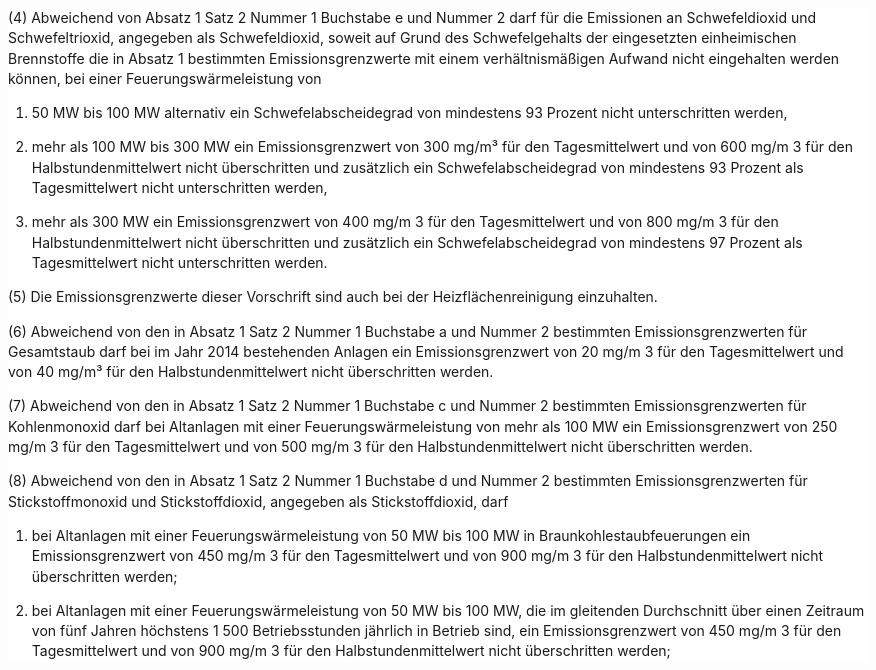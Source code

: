 (4) Abweichend von Absatz 1 Satz 2 Nummer 1 Buchstabe e und Nummer 2
darf für die Emissionen an Schwefeldioxid und Schwefeltrioxid,
angegeben als Schwefeldioxid, soweit auf Grund des Schwefelgehalts der
eingesetzten einheimischen Brennstoffe die in Absatz 1 bestimmten
Emissionsgrenzwerte mit einem verhältnismäßigen Aufwand nicht
eingehalten werden können, bei einer Feuerungswärmeleistung von

1.  50 MW bis 100 MW alternativ ein Schwefelabscheidegrad von mindestens
    93 Prozent nicht unterschritten werden,


2.  mehr als 100 MW bis 300 MW ein Emissionsgrenzwert von 300 mg/m³ für
    den Tagesmittelwert und von 600 mg/m
    3                    für den Halbstundenmittelwert nicht überschritten
    und zusätzlich ein Schwefelabscheidegrad von mindestens 93 Prozent als
    Tagesmittelwert nicht unterschritten werden,


3.  mehr als 300 MW ein Emissionsgrenzwert von 400 mg/m
    3                    für den Tagesmittelwert und von 800 mg/m
    3                    für den Halbstundenmittelwert nicht überschritten
    und zusätzlich ein Schwefelabscheidegrad von mindestens 97 Prozent als
    Tagesmittelwert nicht unterschritten werden.




(5) Die Emissionsgrenzwerte dieser Vorschrift sind auch bei der
Heizflächenreinigung einzuhalten.

(6) Abweichend von den in Absatz 1 Satz 2 Nummer 1 Buchstabe a und
Nummer 2 bestimmten Emissionsgrenzwerten für Gesamtstaub darf bei im
Jahr 2014 bestehenden Anlagen ein Emissionsgrenzwert von 20 mg/m
3              für den Tagesmittelwert und von 40 mg/m³ für den
Halbstundenmittelwert nicht überschritten werden.

(7) Abweichend von den in Absatz 1 Satz 2 Nummer 1 Buchstabe c und
Nummer 2 bestimmten Emissionsgrenzwerten für Kohlenmonoxid darf bei
Altanlagen mit einer Feuerungswärmeleistung von mehr als 100 MW ein
Emissionsgrenzwert von 250 mg/m
3              für den Tagesmittelwert und von 500 mg/m
3              für den Halbstundenmittelwert nicht überschritten
werden.

(8) Abweichend von den in Absatz 1 Satz 2 Nummer 1 Buchstabe d und
Nummer 2 bestimmten Emissionsgrenzwerten für Stickstoffmonoxid und
Stickstoffdioxid, angegeben als Stickstoffdioxid, darf

1.  bei Altanlagen mit einer Feuerungswärmeleistung von 50 MW bis 100 MW
    in Braunkohlestaubfeuerungen ein Emissionsgrenzwert von 450 mg/m
    3                    für den Tagesmittelwert und von 900 mg/m
    3                    für den Halbstundenmittelwert nicht überschritten
    werden;


2.  bei Altanlagen mit einer Feuerungswärmeleistung von 50 MW bis 100 MW,
    die im gleitenden Durchschnitt über einen Zeitraum von fünf Jahren
    höchstens 1 500 Betriebsstunden jährlich in Betrieb sind, ein
    Emissionsgrenzwert von 450 mg/m
    3                    für den Tagesmittelwert und von 900 mg/m
    3                    für den Halbstundenmittelwert nicht überschritten
    werden;
